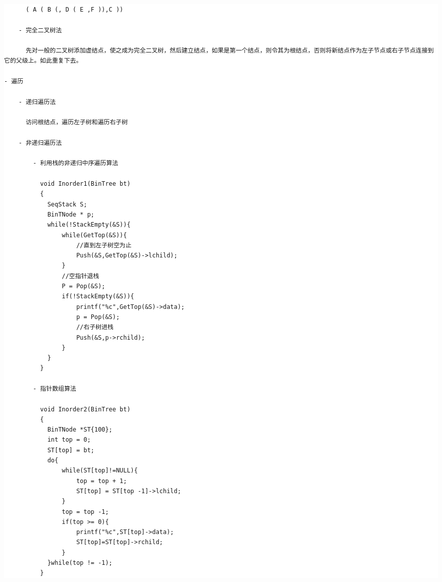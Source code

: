 		  ( A ( B (, D ( E ,F )),C ))

		- 完全二叉树法

		  先对一般的二叉树添加虚结点，使之成为完全二叉树，然后建立结点，如果是第一个结点，则令其为根结点，否则将新结点作为左子节点或右子节点连接到它的父级上。如此重复下去。

	- 遍历

		- 递归遍历法

		  访问根结点，遍历左子树和遍历右子树

		- 非递归遍历法

			- 利用栈的非递归中序遍历算法

			  void Inorder1(BinTree bt)
			  {
			  	SeqStack S;
			  	BinTNode * p;
			  	while(!StackEmpty(&S)){
			  		while(GetTop(&S)){
			  			//直到左子树空为止
			  			Push(&S,GetTop(&S)->lchild);
			  		}
			  		//空指针退栈
			  		P = Pop(&S);
			  		if(!StackEmpty(&S)){
			  			printf("%c",GetTop(&S)->data);
			  			p = Pop(&S);
			  			//右子树进栈
			  			Push(&S,p->rchild);
			  		}
			  	}
			  }

			- 指针数组算法

			  void Inorder2(BinTree bt)
			  {
			  	BinTNode *ST{100};
			  	int top = 0;
			  	ST[top] = bt;
			  	do{
			  		while(ST[top]!=NULL){
			  			top = top + 1;
			  			ST[top] = ST[top -1]->lchild;
			  		}
			  		top = top -1;
			  		if(top >= 0){
			  			printf("%c",ST[top]->data);
			  			ST[top]=ST[top]->rchild;
			  		}
			  	}while(top != -1);
			  }
